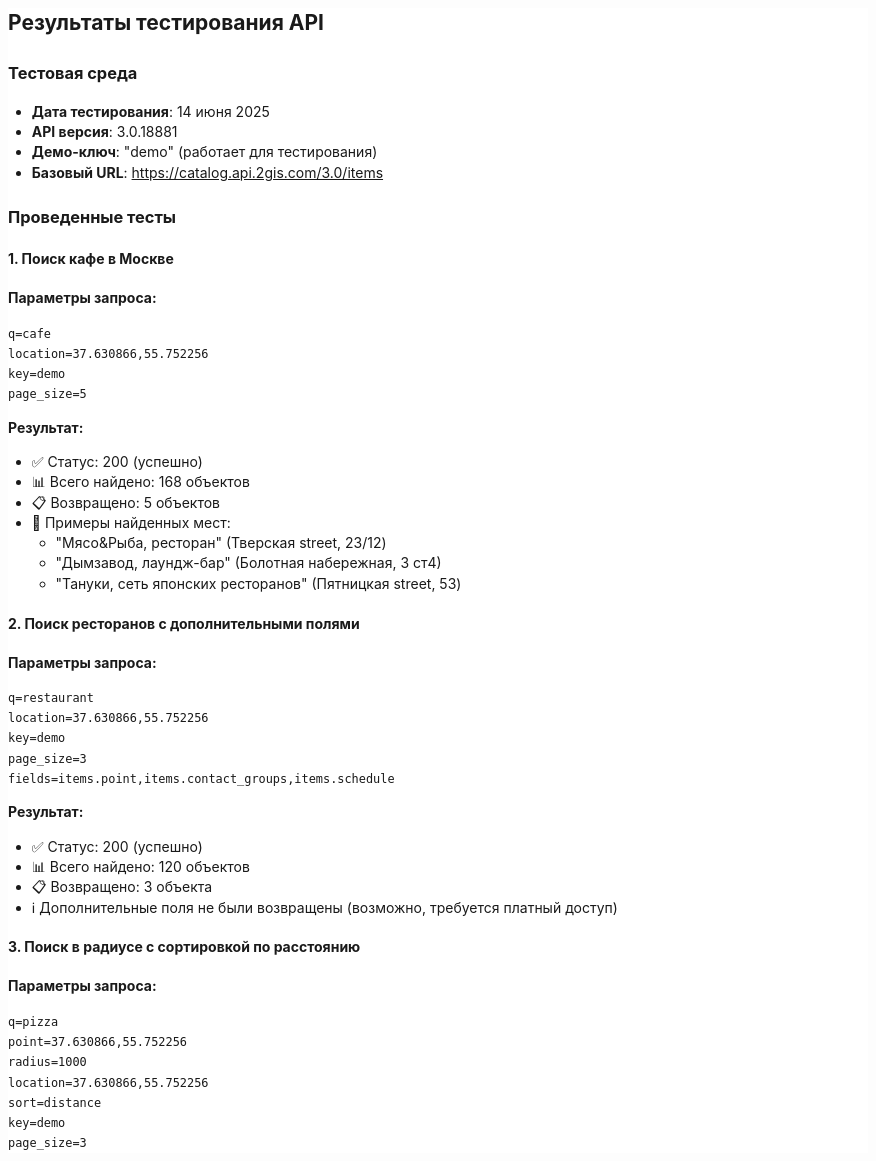 
## Результаты тестирования API

### Тестовая среда
- **Дата тестирования**: 14 июня 2025
- **API версия**: 3.0.18881
- **Демо-ключ**: "demo" (работает для тестирования)
- **Базовый URL**: https://catalog.api.2gis.com/3.0/items

### Проведенные тесты

#### 1. Поиск кафе в Москве
**Параметры запроса:**
```
q=cafe
location=37.630866,55.752256
key=demo
page_size=5
```

**Результат:**
- ✅ Статус: 200 (успешно)
- 📊 Всего найдено: 168 объектов
- 📋 Возвращено: 5 объектов
- 🏢 Примеры найденных мест:
  - "Мясо&Рыба, ресторан" (Тверская street, 23/12)
  - "Дымзавод, лаундж-бар" (Болотная набережная, 3 ст4)
  - "Тануки, сеть японских ресторанов" (Пятницкая street, 53)

#### 2. Поиск ресторанов с дополнительными полями
**Параметры запроса:**
```
q=restaurant
location=37.630866,55.752256
key=demo
page_size=3
fields=items.point,items.contact_groups,items.schedule
```

**Результат:**
- ✅ Статус: 200 (успешно)
- 📊 Всего найдено: 120 объектов
- 📋 Возвращено: 3 объекта
- ℹ️ Дополнительные поля не были возвращены (возможно, требуется платный доступ)

#### 3. Поиск в радиусе с сортировкой по расстоянию
**Параметры запроса:**
```
q=pizza
point=37.630866,55.752256
radius=1000
location=37.630866,55.752256
sort=distance
key=demo
page_size=3
```

